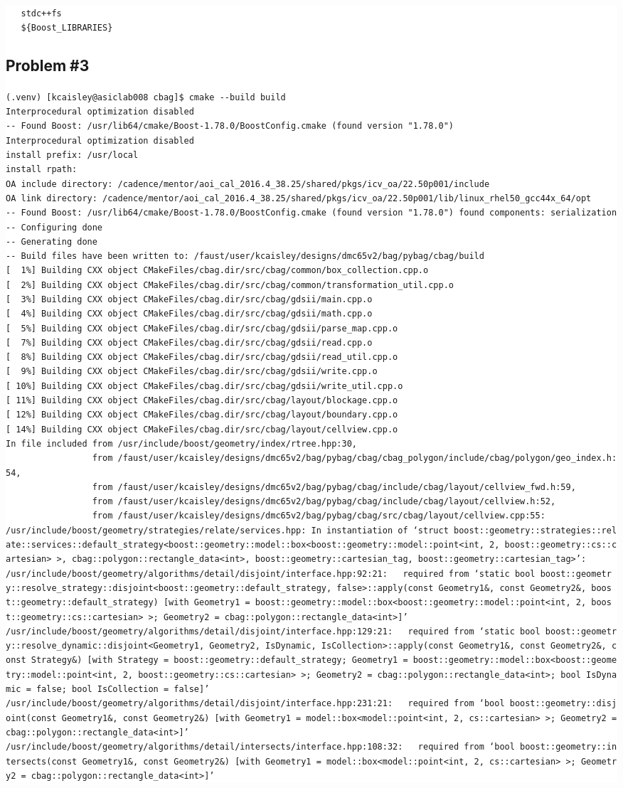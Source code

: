 ```
   stdc++fs
   ${Boost_LIBRARIES}
```

## Problem #3
```
(.venv) [kcaisley@asiclab008 cbag]$ cmake --build build
Interprocedural optimization disabled
-- Found Boost: /usr/lib64/cmake/Boost-1.78.0/BoostConfig.cmake (found version "1.78.0")  
Interprocedural optimization disabled
install prefix: /usr/local
install rpath: 
OA include directory: /cadence/mentor/aoi_cal_2016.4_38.25/shared/pkgs/icv_oa/22.50p001/include
OA link directory: /cadence/mentor/aoi_cal_2016.4_38.25/shared/pkgs/icv_oa/22.50p001/lib/linux_rhel50_gcc44x_64/opt
-- Found Boost: /usr/lib64/cmake/Boost-1.78.0/BoostConfig.cmake (found version "1.78.0") found components: serialization 
-- Configuring done
-- Generating done
-- Build files have been written to: /faust/user/kcaisley/designs/dmc65v2/bag/pybag/cbag/build
[  1%] Building CXX object CMakeFiles/cbag.dir/src/cbag/common/box_collection.cpp.o
[  2%] Building CXX object CMakeFiles/cbag.dir/src/cbag/common/transformation_util.cpp.o
[  3%] Building CXX object CMakeFiles/cbag.dir/src/cbag/gdsii/main.cpp.o
[  4%] Building CXX object CMakeFiles/cbag.dir/src/cbag/gdsii/math.cpp.o
[  5%] Building CXX object CMakeFiles/cbag.dir/src/cbag/gdsii/parse_map.cpp.o
[  7%] Building CXX object CMakeFiles/cbag.dir/src/cbag/gdsii/read.cpp.o
[  8%] Building CXX object CMakeFiles/cbag.dir/src/cbag/gdsii/read_util.cpp.o
[  9%] Building CXX object CMakeFiles/cbag.dir/src/cbag/gdsii/write.cpp.o
[ 10%] Building CXX object CMakeFiles/cbag.dir/src/cbag/gdsii/write_util.cpp.o
[ 11%] Building CXX object CMakeFiles/cbag.dir/src/cbag/layout/blockage.cpp.o
[ 12%] Building CXX object CMakeFiles/cbag.dir/src/cbag/layout/boundary.cpp.o
[ 14%] Building CXX object CMakeFiles/cbag.dir/src/cbag/layout/cellview.cpp.o
In file included from /usr/include/boost/geometry/index/rtree.hpp:30,
                 from /faust/user/kcaisley/designs/dmc65v2/bag/pybag/cbag/cbag_polygon/include/cbag/polygon/geo_index.h:54,
                 from /faust/user/kcaisley/designs/dmc65v2/bag/pybag/cbag/include/cbag/layout/cellview_fwd.h:59,
                 from /faust/user/kcaisley/designs/dmc65v2/bag/pybag/cbag/include/cbag/layout/cellview.h:52,
                 from /faust/user/kcaisley/designs/dmc65v2/bag/pybag/cbag/src/cbag/layout/cellview.cpp:55:
/usr/include/boost/geometry/strategies/relate/services.hpp: In instantiation of ‘struct boost::geometry::strategies::relate::services::default_strategy<boost::geometry::model::box<boost::geometry::model::point<int, 2, boost::geometry::cs::cartesian> >, cbag::polygon::rectangle_data<int>, boost::geometry::cartesian_tag, boost::geometry::cartesian_tag>’:
/usr/include/boost/geometry/algorithms/detail/disjoint/interface.hpp:92:21:   required from ‘static bool boost::geometry::resolve_strategy::disjoint<boost::geometry::default_strategy, false>::apply(const Geometry1&, const Geometry2&, boost::geometry::default_strategy) [with Geometry1 = boost::geometry::model::box<boost::geometry::model::point<int, 2, boost::geometry::cs::cartesian> >; Geometry2 = cbag::polygon::rectangle_data<int>]’
/usr/include/boost/geometry/algorithms/detail/disjoint/interface.hpp:129:21:   required from ‘static bool boost::geometry::resolve_dynamic::disjoint<Geometry1, Geometry2, IsDynamic, IsCollection>::apply(const Geometry1&, const Geometry2&, const Strategy&) [with Strategy = boost::geometry::default_strategy; Geometry1 = boost::geometry::model::box<boost::geometry::model::point<int, 2, boost::geometry::cs::cartesian> >; Geometry2 = cbag::polygon::rectangle_data<int>; bool IsDynamic = false; bool IsCollection = false]’
/usr/include/boost/geometry/algorithms/detail/disjoint/interface.hpp:231:21:   required from ‘bool boost::geometry::disjoint(const Geometry1&, const Geometry2&) [with Geometry1 = model::box<model::point<int, 2, cs::cartesian> >; Geometry2 = cbag::polygon::rectangle_data<int>]’
/usr/include/boost/geometry/algorithms/detail/intersects/interface.hpp:108:32:   required from ‘bool boost::geometry::intersects(const Geometry1&, const Geometry2&) [with Geometry1 = model::box<model::point<int, 2, cs::cartesian> >; Geometry2 = cbag::polygon::rectangle_data<int>]’
```